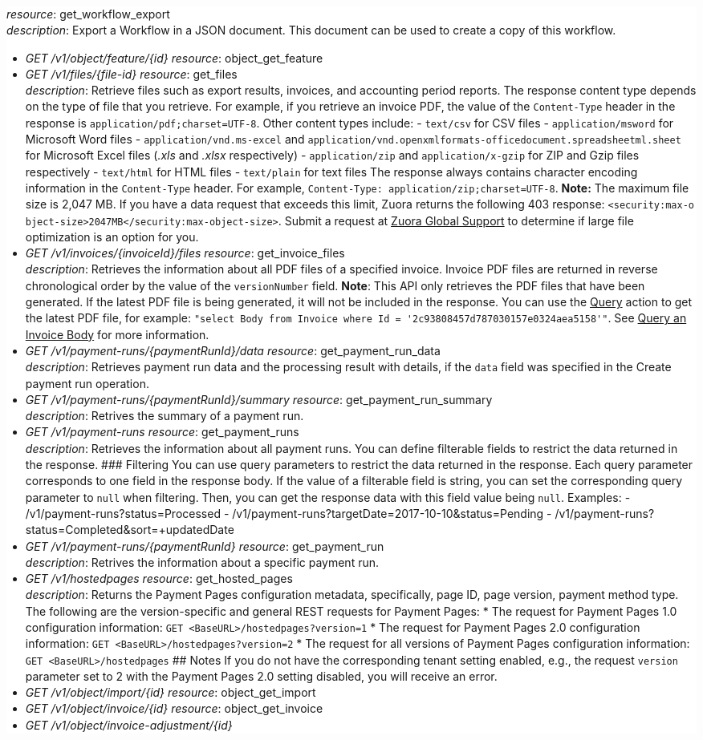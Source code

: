   *resource*: get_workflow_export  
  *description*: Export a Workflow in a JSON document. This document can be used to create a copy of this workflow.
* _GET /v1/object/feature/{id}_ 
  *resource*: object_get_feature  
* _GET /v1/files/{file-id}_ 
  *resource*: get_files  
  *description*: Retrieve files such as export results, invoices, and accounting period reports.  The response content type depends on the type of file that you retrieve. For example, if you retrieve an invoice PDF, the value of the `Content-Type` header in the response is `application/pdf;charset=UTF-8`.  Other content types include:  - `text/csv` for CSV files - `application/msword` for Microsoft Word files - `application/vnd.ms-excel` and `application/vnd.openxmlformats-officedocument.spreadsheetml.sheet`   for Microsoft Excel files (*.xls* and *.xlsx* respectively) - `application/zip` and `application/x-gzip` for ZIP and Gzip files respectively - `text/html` for HTML files - `text/plain` for text files  The response always contains character encoding information in the `Content-Type` header. For example, `Content-Type: application/zip;charset=UTF-8`.  **Note:** The maximum file size is 2,047 MB. If you have a data request that exceeds this limit, Zuora returns the following 403 response: `<security:max-object-size>2047MB</security:max-object-size>`. Submit a request at <a href="http://support.zuora.com/" target="_blank">Zuora Global Support</a> to determine if large file optimization is an option for you. 
* _GET /v1/invoices/{invoiceId}/files_ 
  *resource*: get_invoice_files  
  *description*: Retrieves the information about all PDF files of a specified invoice.   Invoice PDF files are returned in reverse chronological order by the value of the `versionNumber` field.  **Note**: This API only retrieves the PDF files that have been generated. If the latest PDF file is being generated, it will not be included in the response.  You can use the [Query](https://www.zuora.com/developer/api-reference/#operation/Action_POSTquery) action to get the latest PDF file, for example: `"select Body from Invoice where Id = '2c93808457d787030157e0324aea5158'"`.  See [Query an Invoice Body](https://knowledgecenter.zuora.com/Central_Platform/API/G_SOAP_API/E1_SOAP_API_Object_Reference/Invoice/Query_an_Invoice_Body_Field) for more information. 
* _GET /v1/payment-runs/{paymentRunId}/data_ 
  *resource*: get_payment_run_data  
  *description*: Retrieves payment run data and the processing result with details, if the `data` field was specified in the Create payment run operation.     
* _GET /v1/payment-runs/{paymentRunId}/summary_ 
  *resource*: get_payment_run_summary  
  *description*: Retrives the summary of a payment run. 
* _GET /v1/payment-runs_ 
  *resource*: get_payment_runs  
  *description*: Retrieves the information about all payment runs. You can define filterable fields to restrict the data returned in the response.  ### Filtering  You can use query parameters to restrict the data returned in the response. Each query parameter corresponds to one field in the response body.  If the value of a filterable field is string, you can set the corresponding query parameter to `null` when filtering. Then, you can get the response data with this field value being `null`.   Examples:  - /v1/payment-runs?status=Processed  - /v1/payment-runs?targetDate=2017-10-10&status=Pending  - /v1/payment-runs?status=Completed&sort=+updatedDate 
* _GET /v1/payment-runs/{paymentRunId}_ 
  *resource*: get_payment_run  
  *description*: Retrives the information about a specific payment run. 
* _GET /v1/hostedpages_ 
  *resource*: get_hosted_pages  
  *description*: Returns the Payment Pages configuration metadata, specifically, page ID, page version, payment method type.  The following are the version-specific and general REST requests for Payment Pages:  * The request for Payment Pages 1.0 configuration information: `GET <BaseURL>/hostedpages?version=1` * The request for Payment Pages 2.0 configuration information: `GET <BaseURL>/hostedpages?version=2` * The request for all versions of Payment Pages configuration information: `GET <BaseURL>/hostedpages`  ## Notes If you do not have the corresponding tenant setting enabled, e.g., the request `version` parameter set to 2 with the Payment Pages 2.0 setting disabled, you will receive an error. 
* _GET /v1/object/import/{id}_ 
  *resource*: object_get_import  
* _GET /v1/object/invoice/{id}_ 
  *resource*: object_get_invoice  
* _GET /v1/object/invoice-adjustment/{id}_ 